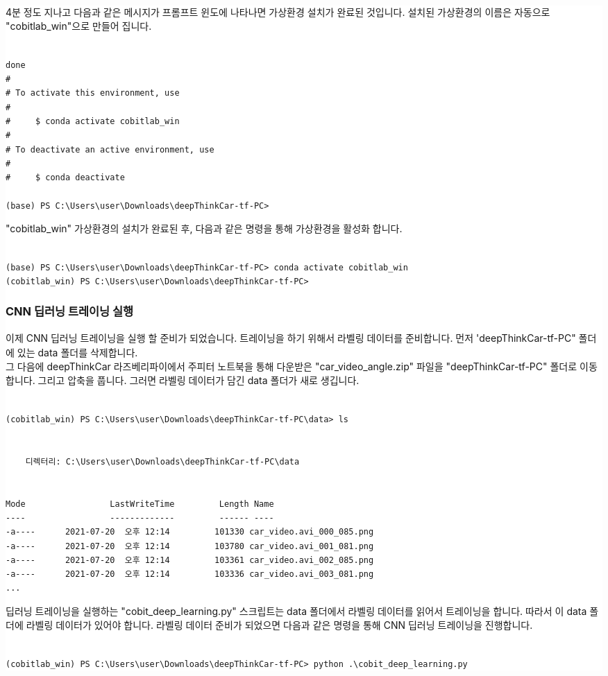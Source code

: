 4분 정도 지나고 다음과 같은 메시지가 프롬프트 윈도에 나타나면 가상환경 설치가 완료된 것입니다. 설치된 가상환경의 이름은 자동으로 "cobitlab_win"으로 만들어 집니다. 
<pre><code>
done
#
# To activate this environment, use
#
#     $ conda activate cobitlab_win
#
# To deactivate an active environment, use
#
#     $ conda deactivate

(base) PS C:\Users\user\Downloads\deepThinkCar-tf-PC>
</code></pre>   

"cobitlab_win" 가상환경의 설치가 완료된 후, 다음과 같은 명령을 통해 가상환경을 활성화 합니다. 

<pre><code>   
(base) PS C:\Users\user\Downloads\deepThinkCar-tf-PC> conda activate cobitlab_win
(cobitlab_win) PS C:\Users\user\Downloads\deepThinkCar-tf-PC>
</code></pre>   

### CNN 딥러닝 트레이닝 실행 
이제 CNN 딥러닝 트레이닝을 실행 할 준비가 되었습니다. 트레이닝을 하기 위해서 라벨링 데이터를 준비합니다. 먼저 'deepThinkCar-tf-PC" 폴더에 있는 data 폴더를 삭제합니다.  
그 다음에 deepThinkCar 라즈베리파이에서 주피터 노트북을 통해 다운받은 "car_video_angle.zip" 파일을  "deepThinkCar-tf-PC" 폴더로 이동합니다. 그리고 압축을 풉니다. 그러면 라벨링 데이터가 담긴 data 폴더가 새로 생깁니다. 
<pre><code>
(cobitlab_win) PS C:\Users\user\Downloads\deepThinkCar-tf-PC\data> ls


    디렉터리: C:\Users\user\Downloads\deepThinkCar-tf-PC\data


Mode                 LastWriteTime         Length Name
----                 -------------         ------ ----
-a----      2021-07-20  오후 12:14         101330 car_video.avi_000_085.png
-a----      2021-07-20  오후 12:14         103780 car_video.avi_001_081.png
-a----      2021-07-20  오후 12:14         103361 car_video.avi_002_085.png
-a----      2021-07-20  오후 12:14         103336 car_video.avi_003_081.png
...
</code></pre> 

딥러닝 트레이닝을 실행하는 "cobit_deep_learning.py" 스크립트는 data 폴더에서 라벨링 데이터를 읽어서 트레이닝을 합니다. 따라서 이 data 폴더에 라벨링 데이터가 있어야 합니다. 
라벨링 데이터 준비가 되었으면 다음과 같은 명령을 통해 CNN 딥러닝 트레이닝을 진행합니다.

<pre><code>
(cobitlab_win) PS C:\Users\user\Downloads\deepThinkCar-tf-PC> python .\cobit_deep_learning.py
</code></pre>
   